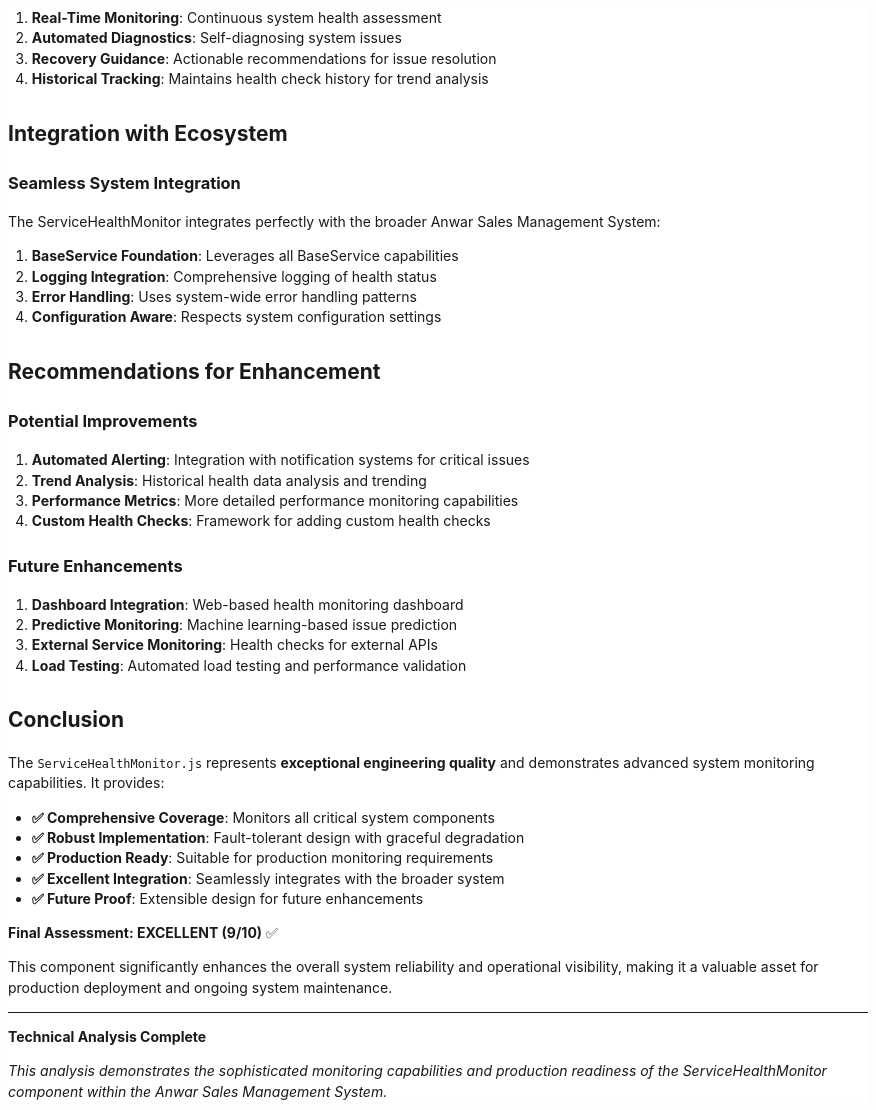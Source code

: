 1. **Real-Time Monitoring**: Continuous system health assessment
2. **Automated Diagnostics**: Self-diagnosing system issues
3. **Recovery Guidance**: Actionable recommendations for issue resolution
4. **Historical Tracking**: Maintains health check history for trend analysis

## **Integration with Ecosystem**

### **Seamless System Integration**

The ServiceHealthMonitor integrates perfectly with the broader Anwar Sales Management System:

1. **BaseService Foundation**: Leverages all BaseService capabilities
2. **Logging Integration**: Comprehensive logging of health status
3. **Error Handling**: Uses system-wide error handling patterns
4. **Configuration Aware**: Respects system configuration settings

## **Recommendations for Enhancement**

### **Potential Improvements**

1. **Automated Alerting**: Integration with notification systems for critical issues
2. **Trend Analysis**: Historical health data analysis and trending
3. **Performance Metrics**: More detailed performance monitoring capabilities
4. **Custom Health Checks**: Framework for adding custom health checks

### **Future Enhancements**

1. **Dashboard Integration**: Web-based health monitoring dashboard
2. **Predictive Monitoring**: Machine learning-based issue prediction
3. **External Service Monitoring**: Health checks for external APIs
4. **Load Testing**: Automated load testing and performance validation

## **Conclusion**

The `ServiceHealthMonitor.js` represents **exceptional engineering quality** and demonstrates advanced system monitoring capabilities. It provides:

- **✅ Comprehensive Coverage**: Monitors all critical system components
- **✅ Robust Implementation**: Fault-tolerant design with graceful degradation
- **✅ Production Ready**: Suitable for production monitoring requirements
- **✅ Excellent Integration**: Seamlessly integrates with the broader system
- **✅ Future Proof**: Extensible design for future enhancements

**Final Assessment: EXCELLENT (9/10)** ✅

This component significantly enhances the overall system reliability and operational visibility, making it a valuable asset for production deployment and ongoing system maintenance.

---

**Technical Analysis Complete**

*This analysis demonstrates the sophisticated monitoring capabilities and production readiness of the ServiceHealthMonitor component within the Anwar Sales Management System.*
